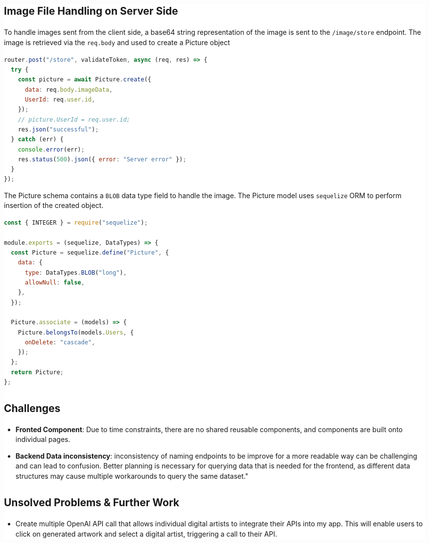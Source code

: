 ## Image File Handling on Server Side

To handle images sent from the client side, a base64 string representation of the image is sent to the `/image/store` endpoint. The image is retrieved via the `req.body` and used to create a Picture object

```javascript
router.post("/store", validateToken, async (req, res) => {
  try {
    const picture = await Picture.create({
      data: req.body.imageData,
      UserId: req.user.id,
    });
    // picture.UserId = req.user.id;
    res.json("successful");
  } catch (err) {
    console.error(err);
    res.status(500).json({ error: "Server error" });
  }
});
```

The Picture schema contains a `BLOB` data type field to handle the image. The Picture model uses `sequelize` ORM to perform insertion of the created object.

```javascript
const { INTEGER } = require("sequelize");

module.exports = (sequelize, DataTypes) => {
  const Picture = sequelize.define("Picture", {
    data: {
      type: DataTypes.BLOB("long"),
      allowNull: false,
    },
  });

  Picture.associate = (models) => {
    Picture.belongsTo(models.Users, {
      onDelete: "cascade",
    });
  };
  return Picture;
};
```

## Challenges

- **Fronted Component**: Due to time constraints, there are no shared reusable components, and components are built onto individual pages.
  <br>

- **Backend Data inconsistency**: inconsistency of naming endpoints to be improve for a more readable way can be challenging and can lead to confusion. Better planning is necessary for querying data that is needed for the frontend, as different data structures may cause multiple workarounds to query the same dataset."

## Unsolved Problems & Further Work

- Create multiple OpenAI API call that allows individual digital artists to integrate their APIs into my app. This will enable users to click on generated artwork and select a digital artist, triggering a call to their API.

